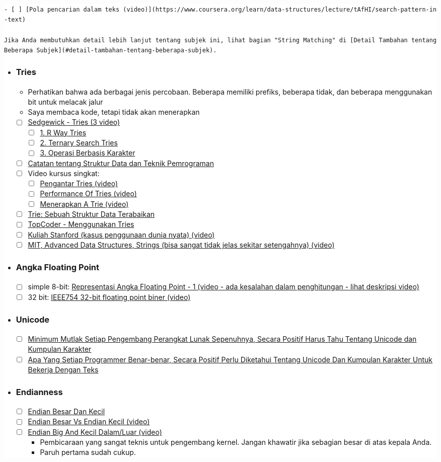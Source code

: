     - [ ] [Pola pencarian dalam teks (video)](https://www.coursera.org/learn/data-structures/lecture/tAfHI/search-pattern-in-text)

    Jika Anda membutuhkan detail lebih lanjut tentang subjek ini, lihat bagian "String Matching" di [Detail Tambahan tentang Beberapa Subjek](#detail-tambahan-tentang-beberapa-subjek).

- ### Tries
    - Perhatikan bahwa ada berbagai jenis percobaan. Beberapa memiliki prefiks, beberapa tidak, dan beberapa menggunakan bit untuk melacak jalur
    - Saya membaca kode, tetapi tidak akan menerapkan
    - [ ] [Sedgewick - Tries (3 video)](https://www.coursera.org/learn/algorithms-part2/home/week/4)
        - [ ] [1. R Way Tries](https://www.coursera.org/learn/algorithms-part2/lecture/CPVdr/r-way-tries)
        - [ ] [2. Ternary Search Tries](https://www.coursera.org/learn/algorithms-part2/lecture/yQM8K/ternary-search-tries)
        - [ ] [3. Operasi Berbasis Karakter](https://www.coursera.org/learn/algorithms-part2/lecture/jwNmV/character-based-operations)
    - [ ] [Catatan tentang Struktur Data dan Teknik Pemrograman](http://www.cs.yale.edu/homes/aspnes/classes/223/notes.html#Tries)
    - [ ] Video kursus singkat:
        - [ ] [Pengantar Tries (video)](https://www.coursera.org/learn/data-structures-optimizing-performance/lecture/08Xyf/core-introduction-to-tries)
        - [ ] [Performance Of Tries (video)](https://www.coursera.org/learn/data-structures-optimizing-performance/lecture/PvlZW/core-performance-of-tries)
        - [ ] [Menerapkan A Trie (video)](https://www.coursera.org/learn/data-structures-optimizing-performance/lecture/DFvd3/core-implementing-a-trie)
    - [ ] [Trie: Sebuah Struktur Data Terabaikan](https://www.toptal.com/java/the-trie-a-neglected-data-structure)
    - [ ] [TopCoder - Menggunakan Tries](https://www.topcoder.com/community/competitive-programming/tutorials/using-tries/)
    - [ ] [Kuliah Stanford (kasus penggunaan dunia nyata) (video)](https://www.youtube.com/watch?v=TJ8SkcUSdbU)
    - [ ] [MIT, Advanced Data Structures, Strings (bisa sangat tidak jelas sekitar setengahnya) (video)](https://www.youtube.com/watch?v=NinWEPPrkDQ&index=16&list=PLUl4u3cNGP61hsJNdULdudlRL493b-XZf)

- ### Angka Floating Point
    - [ ] simple 8-bit: [Representasi Angka Floating Point - 1 (video - ada kesalahan dalam penghitungan - lihat deskripsi video)](https://www.youtube.com/watch?v=ji3SfClm8TU)
    - [ ] 32 bit: [IEEE754 32-bit floating point biner (video)](https://www.youtube.com/watch?v=50ZYcZebIec)

- ### Unicode
    - [ ] [Minimum Mutlak Setiap Pengembang Perangkat Lunak Sepenuhnya, Secara Positif Harus Tahu Tentang Unicode dan Kumpulan Karakter](http://www.joelonsoftware.com/articles/Unicode.html)
    - [ ] [Apa Yang Setiap Programmer Benar-benar, Secara Positif Perlu Diketahui Tentang Unicode Dan Kumpulan Karakter Untuk Bekerja Dengan Teks](http://kunststube.net/encoding/)

- ### Endianness
    - [ ] [Endian Besar Dan Kecil](https://web.archive.org/web/20180107141940/http://www.cs.umd.edu:80/class/sum2003/cmsc311/Notes/Data/endian.html)
    - [ ] [Endian Besar Vs Endian Kecil (video)](https://www.youtube.com/watch?v=JrNF0KRAlyo)
    - [ ] [Endian Big And Kecil Dalam/Luar (video)](https://www.youtube.com/watch?v=oBSuXP-1Tc0)
        - Pembicaraan yang sangat teknis untuk pengembang kernel. Jangan khawatir jika sebagian besar di atas kepala Anda.
        - Paruh pertama sudah cukup.
